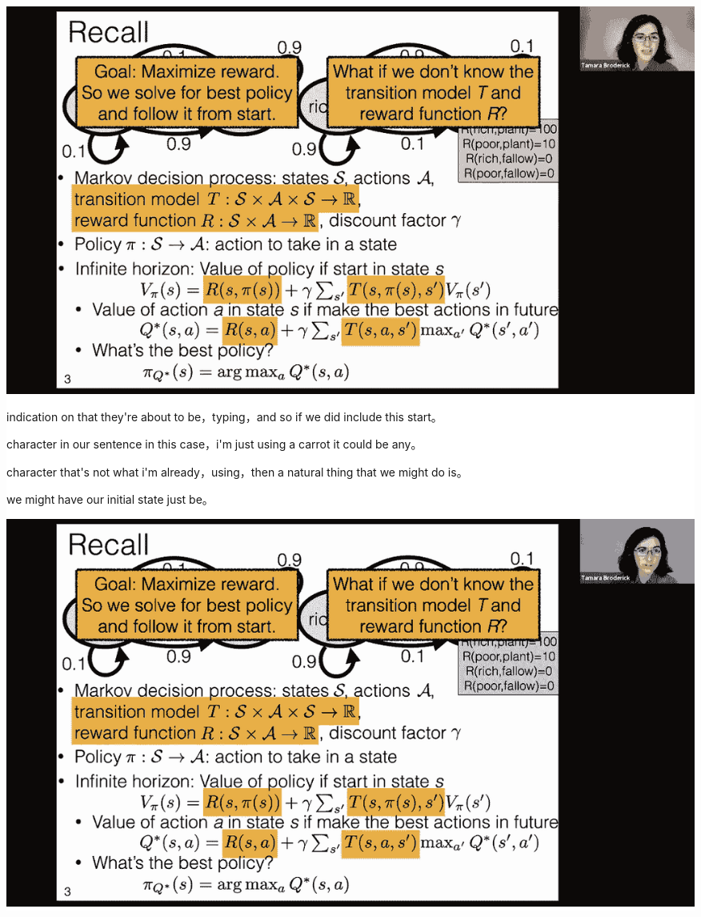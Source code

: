 ![](img/3365da0a05a6a60879adcb2009967535_140.png)

indication on that they're about to be，typing，and so if we did include this start。

character in our sentence in this case，i'm just using a carrot it could be any。

character that's not what i'm already，using，then a natural thing that we might do is。

we might have our initial state just be。

![](img/3365da0a05a6a60879adcb2009967535_142.png)
